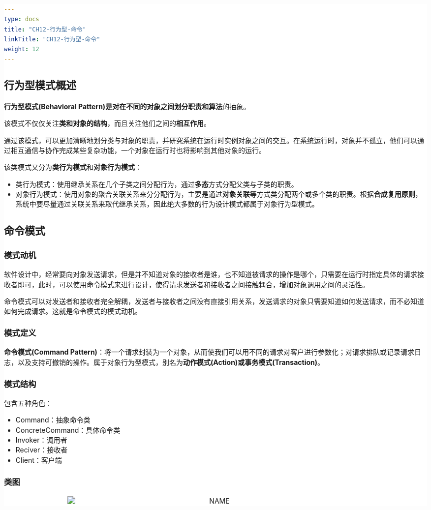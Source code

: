 ```yaml
---
type: docs
title: "CH12-行为型-命令"
linkTitle: "CH12-行为型-命令"
weight: 12
---
```


## 行为型模式概述

**行为型模式(Behavioral Pattern)**是对在不同的对象之间**划分职责和算法**的抽象。

该模式不仅仅关注**类和对象的结构**，而且关注他们之间的**相互作用**。

通过该模式，可以更加清晰地划分类与对象的职责，并研究系统在运行时实例对象之间的交互。在系统运行时，对象并不孤立，他们可以通过相互通信与协作完成某些复杂功能，一个对象在运行时也将影响到其他对象的运行。

该类模式又分为**类行为模式**和**对象行为模式**：

- 类行为模式：使用继承关系在几个子类之间分配行为，通过**多态**方式分配父类与子类的职责。
- 对象行为模式：使用对象的聚合关联关系来分分配行为，主要是通过**对象关联**等方式类分配两个或多个类的职责。根据**合成复用原则**，系统中要尽量通过关联关系来取代继承关系，因此绝大多数的行为设计模式都属于对象行为型模式。

## 命令模式

### 模式动机

 软件设计中，经常要向对象发送请求，但是并不知道对象的接收者是谁，也不知道被请求的操作是哪个，只需要在运行时指定具体的请求接收者即可，此时，可以使用命令模式来进行设计，使得请求发送者和接收者之间接触耦合，增加对象调用之间的灵活性。

命令模式可以对发送者和接收者完全解耦，发送者与接收者之间没有直接引用关系，发送请求的对象只需要知道如何发送请求，而不必知道如何完成请求。这就是命令模式的模式动机。

### 模式定义

**命令模式(Command Pattern)**：将一个请求封装为一个对象，从而使我们可以用不同的请求对客户进行参数化；对请求排队或记录请求日志，以及支持可撤销的操作。属于对象行为型模式，别名为**动作模式(Action)**或**事务模式(Transaction)**。

### 模式结构

包含五种角色：

- Command：抽象命令类
- ConcreteCommand：具体命令类
- Invoker：调用者
- Reciver：接收者
- Client：客户端

### 类图

<div  align="center">
<img src="https://infi-img.oss-cn-hangzhou.aliyuncs.com/img/20190220135025.png" style="display:block;width:70%;" alt="NAME" align=center />
</div>
